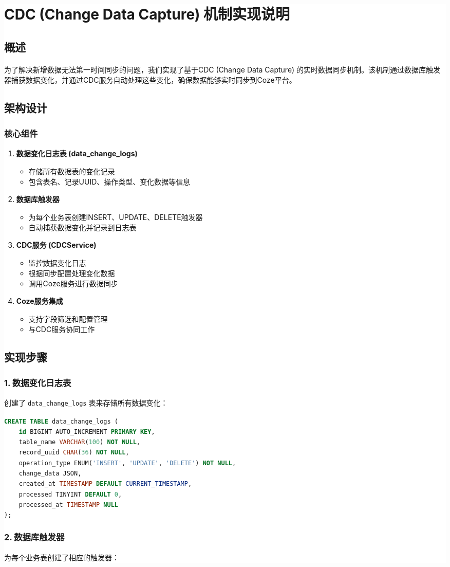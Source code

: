 # CDC (Change Data Capture) 机制实现说明

## 概述

为了解决新增数据无法第一时间同步的问题，我们实现了基于CDC (Change Data Capture) 的实时数据同步机制。该机制通过数据库触发器捕获数据变化，并通过CDC服务自动处理这些变化，确保数据能够实时同步到Coze平台。

## 架构设计

### 核心组件

1. **数据变化日志表 (data_change_logs)**
   - 存储所有数据表的变化记录
   - 包含表名、记录UUID、操作类型、变化数据等信息

2. **数据库触发器**
   - 为每个业务表创建INSERT、UPDATE、DELETE触发器
   - 自动捕获数据变化并记录到日志表

3. **CDC服务 (CDCService)**
   - 监控数据变化日志
   - 根据同步配置处理变化数据
   - 调用Coze服务进行数据同步

4. **Coze服务集成**
   - 支持字段筛选和配置管理
   - 与CDC服务协同工作

## 实现步骤

### 1. 数据变化日志表

创建了 `data_change_logs` 表来存储所有数据变化：

```sql
CREATE TABLE data_change_logs (
    id BIGINT AUTO_INCREMENT PRIMARY KEY,
    table_name VARCHAR(100) NOT NULL,
    record_uuid CHAR(36) NOT NULL,
    operation_type ENUM('INSERT', 'UPDATE', 'DELETE') NOT NULL,
    change_data JSON,
    created_at TIMESTAMP DEFAULT CURRENT_TIMESTAMP,
    processed TINYINT DEFAULT 0,
    processed_at TIMESTAMP NULL
);
```

### 2. 数据库触发器

为每个业务表创建了相应的触发器：
